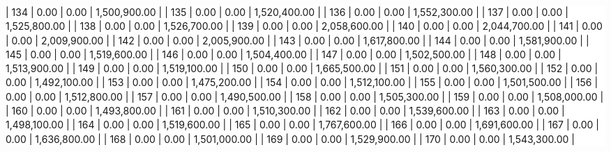 |             134 |            0.00 |            0.00 |    1,500,900.00 |
|             135 |            0.00 |            0.00 |    1,520,400.00 |
|             136 |            0.00 |            0.00 |    1,552,300.00 |
|             137 |            0.00 |            0.00 |    1,525,800.00 |
|             138 |            0.00 |            0.00 |    1,526,700.00 |
|             139 |            0.00 |            0.00 |    2,058,600.00 |
|             140 |            0.00 |            0.00 |    2,044,700.00 |
|             141 |            0.00 |            0.00 |    2,009,900.00 |
|             142 |            0.00 |            0.00 |    2,005,900.00 |
|             143 |            0.00 |            0.00 |    1,617,800.00 |
|             144 |            0.00 |            0.00 |    1,581,900.00 |
|             145 |            0.00 |            0.00 |    1,519,600.00 |
|             146 |            0.00 |            0.00 |    1,504,400.00 |
|             147 |            0.00 |            0.00 |    1,502,500.00 |
|             148 |            0.00 |            0.00 |    1,513,900.00 |
|             149 |            0.00 |            0.00 |    1,519,100.00 |
|             150 |            0.00 |            0.00 |    1,665,500.00 |
|             151 |            0.00 |            0.00 |    1,560,300.00 |
|             152 |            0.00 |            0.00 |    1,492,100.00 |
|             153 |            0.00 |            0.00 |    1,475,200.00 |
|             154 |            0.00 |            0.00 |    1,512,100.00 |
|             155 |            0.00 |            0.00 |    1,501,500.00 |
|             156 |            0.00 |            0.00 |    1,512,800.00 |
|             157 |            0.00 |            0.00 |    1,490,500.00 |
|             158 |            0.00 |            0.00 |    1,505,300.00 |
|             159 |            0.00 |            0.00 |    1,508,000.00 |
|             160 |            0.00 |            0.00 |    1,493,800.00 |
|             161 |            0.00 |            0.00 |    1,510,300.00 |
|             162 |            0.00 |            0.00 |    1,539,600.00 |
|             163 |            0.00 |            0.00 |    1,498,100.00 |
|             164 |            0.00 |            0.00 |    1,519,600.00 |
|             165 |            0.00 |            0.00 |    1,767,600.00 |
|             166 |            0.00 |            0.00 |    1,691,600.00 |
|             167 |            0.00 |            0.00 |    1,636,800.00 |
|             168 |            0.00 |            0.00 |    1,501,000.00 |
|             169 |            0.00 |            0.00 |    1,529,900.00 |
|             170 |            0.00 |            0.00 |    1,543,300.00 |
